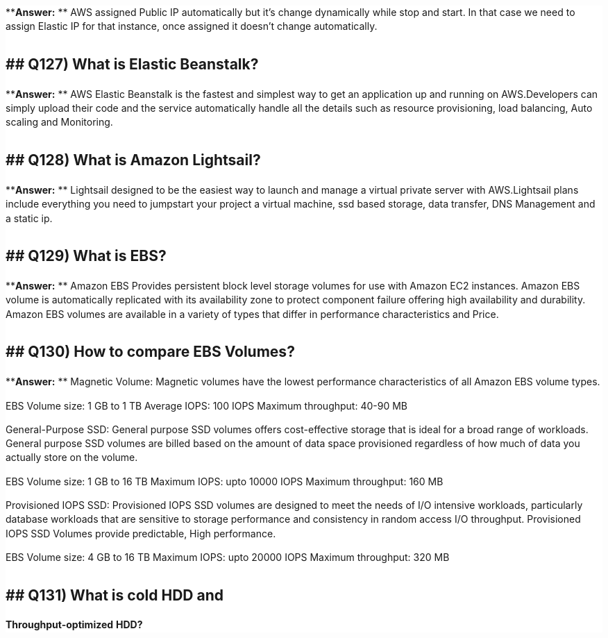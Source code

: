 ****Answer:** ** AWS assigned Public IP automatically but it’s change dynamically
while stop and start. In that case we need to assign Elastic IP for that
instance, once assigned it doesn’t change automatically.

## ## Q127) **What** **is** **Elastic** **Beanstalk?**

****Answer:** ** AWS Elastic Beanstalk is the fastest and simplest way to get an
application up and running on AWS.Developers can simply upload their
code and the service automatically handle all the details such as
resource provisioning, load balancing, Auto scaling and Monitoring.

## ## Q128) **What** **is** **Amazon** **Lightsail?**

****Answer:** ** Lightsail designed to be the easiest way to launch and manage a
virtual private server with AWS.Lightsail plans include everything you
need to jumpstart your project a virtual machine, ssd based storage,
data transfer, DNS Management and a static ip.

## ## Q129) **What** **is** **EBS?**

****Answer:** ** Amazon EBS Provides persistent block level storage volumes for
use with Amazon EC2 instances. Amazon EBS volume is automatically
replicated with its availability zone to protect component failure
offering high availability and durability. Amazon EBS volumes are
available in a variety of types that differ in performance
characteristics and Price.

## ## Q130) **How** **to** **compare** **EBS** **Volumes?**

****Answer:** ** Magnetic Volume: Magnetic volumes have the lowest performance
characteristics of all Amazon EBS volume types.

EBS Volume size: 1 GB to 1 TB Average IOPS: 100 IOPS Maximum throughput:
40-90 MB

General-Purpose SSD: General purpose SSD volumes offers cost-effective
storage that is ideal for a broad range of workloads. General purpose
SSD volumes are billed based on the amount of data space provisioned
regardless of how much of data you actually store on the volume.

EBS Volume size: 1 GB to 16 TB Maximum IOPS: upto 10000 IOPS Maximum
throughput: 160 MB

Provisioned IOPS SSD: Provisioned IOPS SSD volumes are designed to meet
the needs of I/O intensive workloads, particularly database workloads
that are sensitive to storage performance and consistency in random
access I/O throughput. Provisioned IOPS SSD Volumes provide predictable,
High performance.

EBS Volume size: 4 GB to 16 TB Maximum IOPS: upto 20000 IOPS Maximum
throughput: 320 MB
## ## Q131) **What** **is** **cold** **HDD** **and**
**Throughput-optimized** **HDD?**
